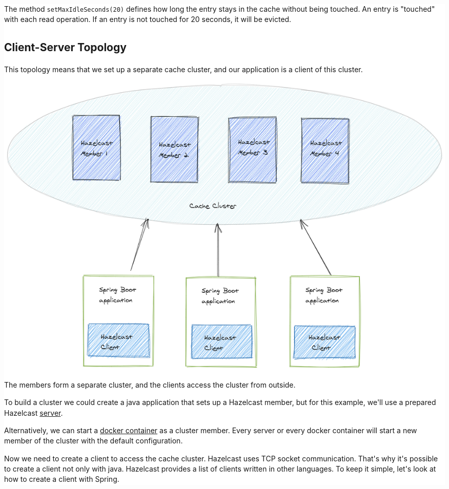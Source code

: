 The method `setMaxIdleSeconds(20)` defines how long the entry stays in the cache without being touched.
An entry is "touched" with each read operation. If an entry is not touched for 20 seconds, it will be evicted.
 
## Client-Server Topology
This topology means that we set up a separate cache cluster, and our application is a client of this
cluster.

![Client-Server Cache Topology](/assets/img/posts/hazelcast/client-server-cache.png)

The members form a separate cluster, and the clients access the cluster from outside.

To build a cluster we could create a java application that sets up a Hazelcast member,
but for this example, we'll use a prepared Hazelcast [server](https://hazelcast.org/imdg/download/#hazelcast-imdg).

Alternatively, we can start a [docker container](https://hub.docker.com/r/hazelcast/hazelcast)
as a cluster member. Every server or every docker container will start a new member of the cluster with
the default configuration.

Now we need to create a client to access the cache cluster. Hazelcast uses TCP socket communication. That's
why it's possible to create a client not only with java. Hazelcast provides a list of clients written in other languages.
To keep it simple, let's look at how to create a client with Spring.
